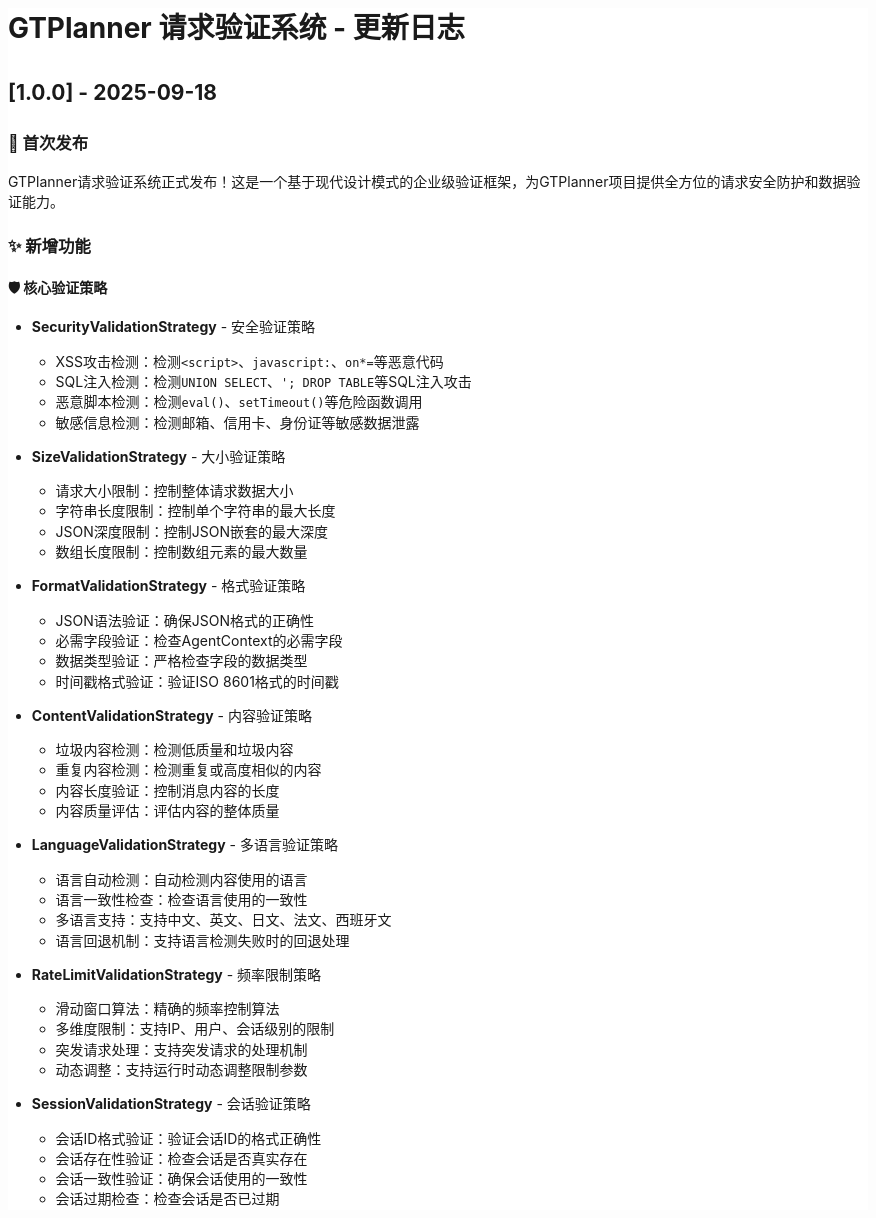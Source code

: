 # GTPlanner 请求验证系统 - 更新日志

## [1.0.0] - 2025-09-18

### 🎉 首次发布

GTPlanner请求验证系统正式发布！这是一个基于现代设计模式的企业级验证框架，为GTPlanner项目提供全方位的请求安全防护和数据验证能力。

### ✨ 新增功能

#### 🛡️ 核心验证策略
- **SecurityValidationStrategy** - 安全验证策略
  - XSS攻击检测：检测`<script>`、`javascript:`、`on*=`等恶意代码
  - SQL注入检测：检测`UNION SELECT`、`'; DROP TABLE`等SQL注入攻击
  - 恶意脚本检测：检测`eval()`、`setTimeout()`等危险函数调用
  - 敏感信息检测：检测邮箱、信用卡、身份证等敏感数据泄露

- **SizeValidationStrategy** - 大小验证策略
  - 请求大小限制：控制整体请求数据大小
  - 字符串长度限制：控制单个字符串的最大长度
  - JSON深度限制：控制JSON嵌套的最大深度
  - 数组长度限制：控制数组元素的最大数量

- **FormatValidationStrategy** - 格式验证策略
  - JSON语法验证：确保JSON格式的正确性
  - 必需字段验证：检查AgentContext的必需字段
  - 数据类型验证：严格检查字段的数据类型
  - 时间戳格式验证：验证ISO 8601格式的时间戳

- **ContentValidationStrategy** - 内容验证策略
  - 垃圾内容检测：检测低质量和垃圾内容
  - 重复内容检测：检测重复或高度相似的内容
  - 内容长度验证：控制消息内容的长度
  - 内容质量评估：评估内容的整体质量

- **LanguageValidationStrategy** - 多语言验证策略
  - 语言自动检测：自动检测内容使用的语言
  - 语言一致性检查：检查语言使用的一致性
  - 多语言支持：支持中文、英文、日文、法文、西班牙文
  - 语言回退机制：支持语言检测失败时的回退处理

- **RateLimitValidationStrategy** - 频率限制策略
  - 滑动窗口算法：精确的频率控制算法
  - 多维度限制：支持IP、用户、会话级别的限制
  - 突发请求处理：支持突发请求的处理机制
  - 动态调整：支持运行时动态调整限制参数

- **SessionValidationStrategy** - 会话验证策略
  - 会话ID格式验证：验证会话ID的格式正确性
  - 会话存在性验证：检查会话是否真实存在
  - 会话一致性验证：确保会话使用的一致性
  - 会话过期检查：检查会话是否已过期
